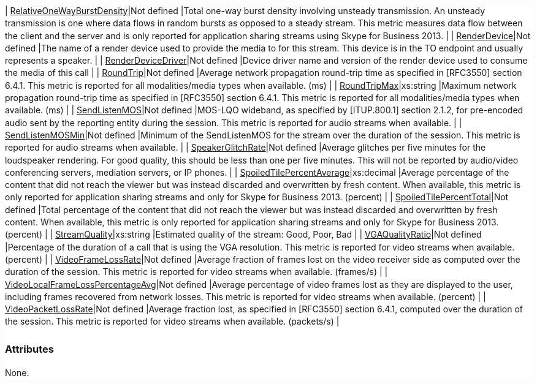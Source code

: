 | [RelativeOneWayBurstDensity](relativeonewayburstdensity-element.md)|Not defined |Total one-way burst density involving unsteady transmission. An unsteady transmission is one where data flows in random bursts as opposed to a steady stream. This metric measures data flow between the client and the server and is only reported for application sharing streams using Skype for Business 2013. |
| [RenderDevice](renderdevice-element-1.md)|Not defined |The name of a render device used to provide the media to for this stream. This device is in the TO endpoint and usually represents a speaker. |
| [RenderDeviceDriver](renderdevicedriver-element.md)|Not defined |Device driver name and version of the render device used to consume the media of this call |
| [RoundTrip](roundtrip-element-1.md)|Not defined |Average network propagation round-trip time as specified in [RFC3550] section 6.4.1. This metric is reported for all modalities/media types when available. (ms) |
| [RoundTripMax](roundtripmax-element-1.md)|xs:string |Maximum network propagation round-trip time as specified in [RFC3550] section 6.4.1. This metric is reported for all modalities/media types when available. (ms) |
| [SendListenMOS](sendlistenmos-element.md)|Not defined |MOS-LQO wideband, as specified by [ITUP.800.1] section 2.1.2, for pre-encoded audio sent by the reporting entity during the session. This metric is reported for audio streams when available. |
| [SendListenMOSMin](sendlistenmosmin-element.md)|Not defined |Minimum of the SendListenMOS for the stream over the duration of the session. This metric is reported for audio streams when available. |
| [SpeakerGlitchRate](speakerglitchrate-element-1.md)|Not defined |Average glitches per five minutes for the loudspeaker rendering. For good quality, this should be less than one per five minutes. This will not be reported by audio/video conferencing servers, mediation servers, or IP phones. |
| [SpoiledTilePercentAverage](spoiledtilepercentaverage-element.md)|xs:decimal |Average percentage of the content that did not reach the viewer but was instead discarded and overwritten by fresh content. When available, this metric is only reported for application sharing streams and only for Skype for Business 2013. (percent) |
| [SpoiledTilePercentTotal](spoiledtilepercenttotal-element-1.md)|Not defined |Total percentage of the content that did not reach the viewer but was instead discarded and overwritten by fresh content. When available, this metric is only reported for application sharing streams and only for Skype for Business 2013. (percent) |
| [StreamQuality](streamquality-element-1.md)|xs:string |Estimated quality of the stream: Good, Poor, Bad |
| [VGAQualityRatio](vgaqualityratio-element-1.md)|Not defined |Percentage of the duration of a call that is using the VGA resolution. This metric is reported for video streams when available. (percent) |
| [VideoFrameLossRate](videoframelossrate-element-1.md)|Not defined |Average fraction of frames lost on the video receiver side as computed over the duration of the session. This metric is reported for video streams when available. (frames/s) |
| [VideoLocalFrameLossPercentageAvg](videolocalframelosspercentageavg-element.md)|Not defined |Average percentage of video frames lost as they are displayed to the user, including frames recovered from network losses. This metric is reported for video streams when available. (percent) |
| [VideoPacketLossRate](videopacketlossrate-element.md)|Not defined |Average fraction lost, as specified in [RFC3550] section 6.4.1, computed over the duration of the session. This metric is reported for video streams when available. (packets/s) |
   

### Attributes

None. 
  
    
    

